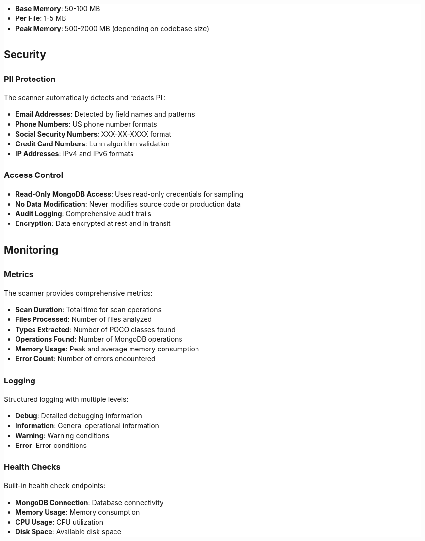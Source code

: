 - **Base Memory**: 50-100 MB
- **Per File**: 1-5 MB
- **Peak Memory**: 500-2000 MB (depending on codebase size)

## Security

### PII Protection

The scanner automatically detects and redacts PII:

- **Email Addresses**: Detected by field names and patterns
- **Phone Numbers**: US phone number formats
- **Social Security Numbers**: XXX-XX-XXXX format
- **Credit Card Numbers**: Luhn algorithm validation
- **IP Addresses**: IPv4 and IPv6 formats

### Access Control

- **Read-Only MongoDB Access**: Uses read-only credentials for sampling
- **No Data Modification**: Never modifies source code or production data
- **Audit Logging**: Comprehensive audit trails
- **Encryption**: Data encrypted at rest and in transit

## Monitoring

### Metrics

The scanner provides comprehensive metrics:

- **Scan Duration**: Total time for scan operations
- **Files Processed**: Number of files analyzed
- **Types Extracted**: Number of POCO classes found
- **Operations Found**: Number of MongoDB operations
- **Memory Usage**: Peak and average memory consumption
- **Error Count**: Number of errors encountered

### Logging

Structured logging with multiple levels:

- **Debug**: Detailed debugging information
- **Information**: General operational information
- **Warning**: Warning conditions
- **Error**: Error conditions

### Health Checks

Built-in health check endpoints:

- **MongoDB Connection**: Database connectivity
- **Memory Usage**: Memory consumption
- **CPU Usage**: CPU utilization
- **Disk Space**: Available disk space
